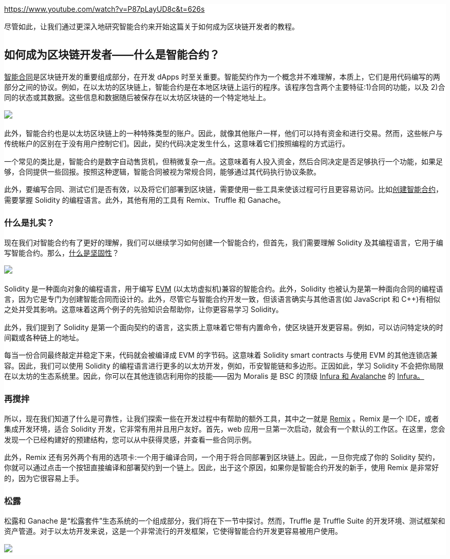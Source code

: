 https://www.youtube.com/watch?v=P87pLayUD8c&t=626s

尽管如此，让我们通过更深入地研究智能合约来开始这篇关于如何成为区块链开发者的教程。

## 如何成为区块链开发者——什么是智能合约？

[智能合同](https://moralis.io/smart-contracts-explained-what-are-smart-contracts/)是区块链开发的重要组成部分，在开发 dApps 时至关重要。智能契约作为一个概念并不难理解，本质上，它们是用代码编写的两部分之间的协议。例如，在以太坊的区块链上，智能合约是在本地区块链上运行的程序。该程序包含两个主要特征:1)合同的功能，以及 2)合同的状态或其数据。这些信息和数据随后被保存在以太坊区块链的一个特定地址上。

![](../Images/981400b25fea1226f4f03f9689bd1773.png)

此外，智能合约也是以太坊区块链上的一种特殊类型的账户。因此，就像其他账户一样，他们可以持有资金和进行交易。然而，这些帐户与传统帐户的区别在于没有用户控制它们。因此，契约代码决定发生什么，这意味着它们按照编程的方式运行。

一个常见的类比是，智能合约是数字自动售货机，但稍微复杂一点。这意味着有人投入资金，然后合同决定是否足够执行一个功能，如果足够，合同提供一些回报。按照这种逻辑，智能合同被视为常规合同，能够通过其代码执行协议条款。

此外，要编写合同、测试它们是否有效，以及将它们部署到区块链，需要使用一些工具来使该过程可行且更容易访问。比如[创建智能合约](https://moralis.io/how-to-create-smart-contracts/)，需要掌握 Solidity 的编程语言。此外，其他有用的工具有 Remix、Truffle 和 Ganache。

### 什么是扎实？

现在我们对智能合约有了更好的理解，我们可以继续学习如何创建一个智能合约，但首先，我们需要理解 Solidity 及其编程语言，它用于编写智能合约。那么，[什么是坚固性](https://moralis.io/solidity-explained-what-is-solidity/)？

![](../Images/9526b6c7aa2ce9331488e8ec7374e16c.png)

Solidity 是一种面向对象的编程语言，用于编写 [EVM](https://moralis.io/evm-explained-what-is-ethereum-virtual-machine/) (以太坊虚拟机)兼容的智能合约。此外，Solidity 也被认为是第一种面向合同的编程语言，因为它是专门为创建智能合同而设计的。此外，尽管它与智能合约开发一致，但该语言确实与其他语言(如 JavaScript 和 C++)有相似之处并受其影响。这意味着这两个例子的先验知识会帮助你，让你更容易学习 Solidity。

此外，我们提到了 Solidity 是第一个面向契约的语言，这实质上意味着它带有内置命令，使区块链开发更容易。例如，可以访问特定块的时间戳或各种链上的地址。

每当一份合同最终敲定并稳定下来，代码就会被编译成 EVM 的字节码。这意味着 Solidity smart contracts 与使用 EVM 的其他连锁店兼容。因此，我们可以使用 Solidity 的编程语言进行更多的以太坊开发，例如，币安智能链和多边形。正因如此，学习 Solidity 不会把你局限在以太坊的生态系统里。因此，你可以在其他连锁店利用你的技能——因为 Moralis 是 BSC 的顶级 [Infura 和 Avalanche](https://moralis.io/infura-bsc-alternatives-the-best-alternative-to-infura-for-bsc/) 的 [Infura。](https://moralis.io/infura-for-avalanche-exploring-infura-avalanche-alternatives/)

### 再搅拌

所以，现在我们知道了什么是可靠性，让我们探索一些在开发过程中有帮助的额外工具，其中之一就是 [Remix](http://remix.ethereum.org/) 。Remix 是一个 IDE，或者集成开发环境，适合 Solidity 开发，它非常有用并且用户友好。首先，web 应用一旦第一次启动，就会有一个默认的工作区。在这里，您会发现一个已经构建好的预建结构，您可以从中获得灵感，并查看一些合同示例。

此外，Remix 还有另外两个有用的选项卡:一个用于编译合同，一个用于将合同部署到区块链上。因此，一旦你完成了你的 Solidity 契约，你就可以通过点击一个按钮直接编译和部署契约到一个链上。因此，出于这个原因，如果你是智能合约开发的新手，使用 Remix 是非常好的，因为它很容易上手。

### 松露

松露和 Ganache 是“松露套件”生态系统的一个组成部分，我们将在下一节中探讨。然而，Truffle 是 Truffle Suite 的开发环境、测试框架和资产管道。对于以太坊开发来说，这是一个非常流行的开发框架，它使得智能合约开发更容易被用户使用。

![](../Images/94b9f6743ab80cc02c46e53eca3ae4ed.png)
